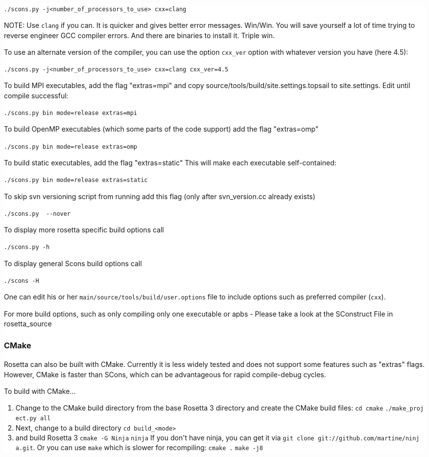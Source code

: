 `./scons.py -j<number_of_processors_to_use> cxx=clang`

NOTE: Use `clang` if you can. It is quicker and gives better error
messages. Win/Win. You will save yourself a lot of time trying to
reverse engineer GCC compiler errors. And there are binaries to install
it. Triple win.

To use an alternate version of the compiler, you can use the option
`cxx_ver` option with whatever version you have (here 4.5):

`./scons.py -j<number_of_processors_to_use> cxx=clang cxx_ver=4.5`

To build MPI executables, add the flag "extras=mpi" and copy
source/tools/build/site.settings.topsail to site.settings. Edit until
compile successful:

`./scons.py bin mode=release extras=mpi`

To build OpenMP executables (which some parts of the code support) add
the flag "extras=omp"

`./scons.py bin mode=release extras=omp`

To build static executables, add the flag "extras=static" This will make
each executable self-contained:

`./scons.py bin mode=release extras=static`

To skip svn versioning script from running add this flag (only after
svn\_version.cc already exists)

`./scons.py  --nover  `

To display more rosetta specific build options call

`./scons.py -h`

To display general Scons build options call

`./scons -H`

One can edit his or her `main/source/tools/build/user.options` file to
include options such as preferred compiler (`cxx`).

For more build options, such as only compiling only one executable or
apbs - Please take a look at the SConstruct File in rosetta\_source

### CMake

Rosetta can also be built with CMake. Currently it is less widely tested
and does not support some features such as "extras" flags. However,
CMake is faster than SCons, which can be advantageous for rapid
compile-debug cycles.

To build with CMake...

1.  Change to the CMake build directory from the base Rosetta 3
    directory and create the CMake build files: `cd cmake`
    `./make_project.py all`
2.  Next, change to a build directory `cd build_<mode>`
3.  and build Rosetta 3 `cmake -G Ninja` `ninja` If you don't have
    ninja, you can get it via
    `git clone git://github.com/martine/ninja.git`. Or you can use
    `make` which is slower for recompiling: `cmake .` `make -j8`
